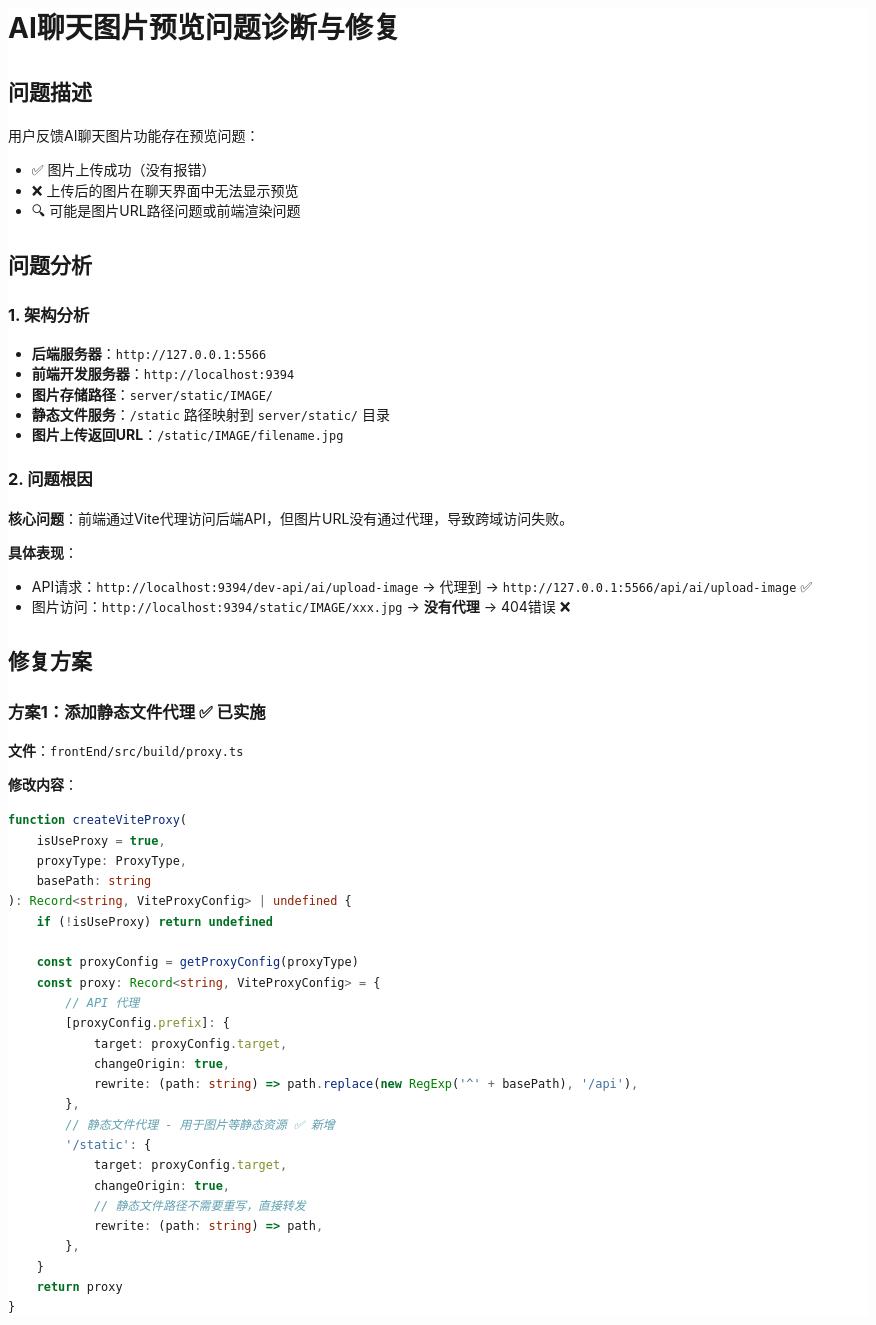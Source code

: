 # AI聊天图片预览问题诊断与修复

## 问题描述

用户反馈AI聊天图片功能存在预览问题：
- ✅ 图片上传成功（没有报错）
- ❌ 上传后的图片在聊天界面中无法显示预览
- 🔍 可能是图片URL路径问题或前端渲染问题

## 问题分析

### 1. 架构分析
- **后端服务器**：`http://127.0.0.1:5566`
- **前端开发服务器**：`http://localhost:9394`
- **图片存储路径**：`server/static/IMAGE/`
- **静态文件服务**：`/static` 路径映射到 `server/static/` 目录
- **图片上传返回URL**：`/static/IMAGE/filename.jpg`

### 2. 问题根因
**核心问题**：前端通过Vite代理访问后端API，但图片URL没有通过代理，导致跨域访问失败。

**具体表现**：
- API请求：`http://localhost:9394/dev-api/ai/upload-image` → 代理到 → `http://127.0.0.1:5566/api/ai/upload-image` ✅
- 图片访问：`http://localhost:9394/static/IMAGE/xxx.jpg` → **没有代理** → 404错误 ❌

## 修复方案

### 方案1：添加静态文件代理 ✅ 已实施

**文件**：`frontEnd/src/build/proxy.ts`

**修改内容**：
```typescript
function createViteProxy(
    isUseProxy = true,
    proxyType: ProxyType,
    basePath: string
): Record<string, ViteProxyConfig> | undefined {
    if (!isUseProxy) return undefined

    const proxyConfig = getProxyConfig(proxyType)
    const proxy: Record<string, ViteProxyConfig> = {
        // API 代理
        [proxyConfig.prefix]: {
            target: proxyConfig.target,
            changeOrigin: true,
            rewrite: (path: string) => path.replace(new RegExp('^' + basePath), '/api'),
        },
        // 静态文件代理 - 用于图片等静态资源 ✅ 新增
        '/static': {
            target: proxyConfig.target,
            changeOrigin: true,
            // 静态文件路径不需要重写，直接转发
            rewrite: (path: string) => path,
        },
    }
    return proxy
}
```

